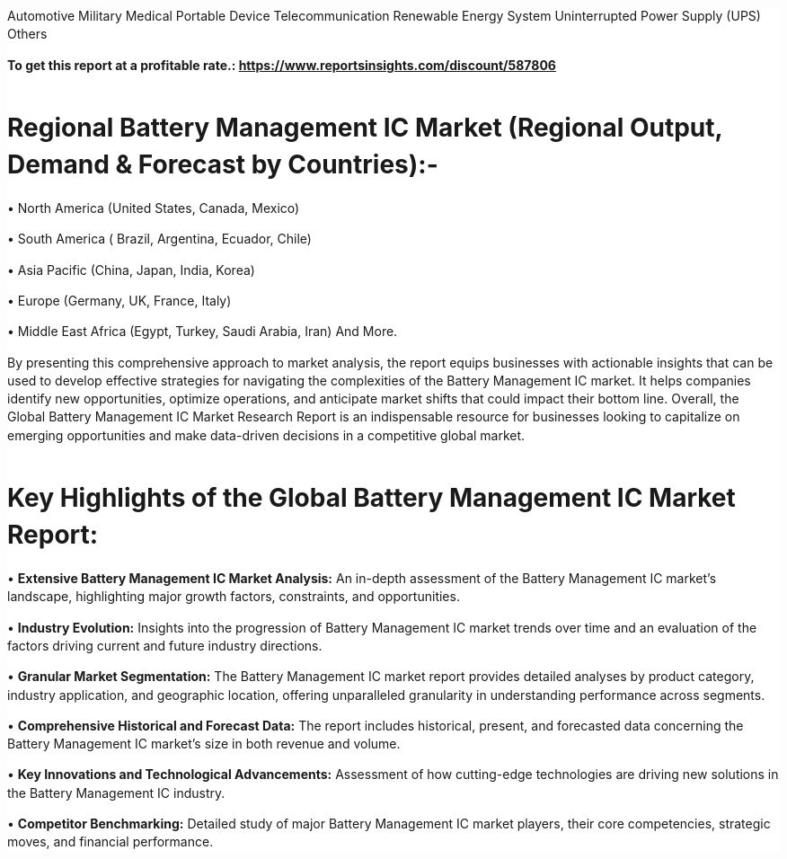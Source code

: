 Automotive
    Military
    Medical
    Portable Device
    Telecommunication
    Renewable Energy System
    Uninterrupted Power Supply (UPS)
    Others

<strong>To get this report at a profitable rate.: <a href=https://www.reportsinsights.com/discount/587806>https://www.reportsinsights.com/discount/587806</a></strong></font>

# <strong>Regional Battery Management IC Market (Regional Output, Demand &amp; Forecast by Countries):-</strong>

• North America (United States, Canada, Mexico)

• South America ( Brazil, Argentina, Ecuador, Chile)

• Asia Pacific (China, Japan, India, Korea)

• Europe (Germany, UK, France, Italy)

• Middle East Africa (Egypt, Turkey, Saudi Arabia, Iran) And More.

By presenting this comprehensive approach to market analysis, the report equips businesses with actionable insights that can be used to develop effective strategies for navigating the complexities of the Battery Management IC market. It helps companies identify new opportunities, optimize operations, and anticipate market shifts that could impact their bottom line. Overall, the Global Battery Management IC Market Research Report is an indispensable resource for businesses looking to capitalize on emerging opportunities and make data-driven decisions in a competitive global market.

# <strong>Key Highlights of the Global Battery Management IC Market Report:</strong>

• <strong>Extensive Battery Management IC Market Analysis:</strong> An in-depth assessment of the Battery Management IC market’s landscape, highlighting major growth factors, constraints, and opportunities.

• <strong>Industry Evolution:</strong> Insights into the progression of Battery Management IC market trends over time and an evaluation of the factors driving current and future industry directions.

• <strong>Granular Market Segmentation:</strong> The Battery Management IC market report provides detailed analyses by product category, industry application, and geographic location, offering unparalleled granularity in understanding performance across segments.

• <strong>Comprehensive Historical and Forecast Data:</strong> The report includes historical, present, and forecasted data concerning the Battery Management IC market’s size in both revenue and volume.

• <strong>Key Innovations and Technological Advancements:</strong> Assessment of how cutting-edge technologies are driving new solutions in the Battery Management IC industry.

• <strong>Competitor Benchmarking:</strong> Detailed study of major Battery Management IC market players, their core competencies, strategic moves, and financial performance.
